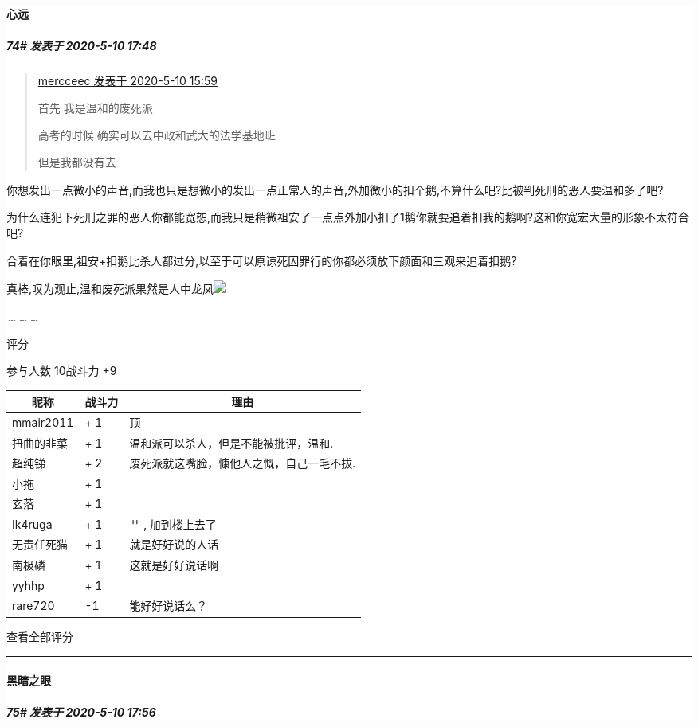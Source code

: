 ####  心远  
##### 74#       发表于 2020-5-10 17:48


<blockquote><a href="httphttps://bbs.saraba1st.com/2b/forum.php?mod=redirect&amp;goto=findpost&amp;pid=47368279&amp;ptid=1933771" target="_blank">mercceec 发表于 2020-5-10 15:59</a>

首先 我是温和的废死派

高考的时候 确实可以去中政和武大的法学基地班

但是我都没有去</blockquote>
你想发出一点微小的声音,而我也只是想微小的发出一点正常人的声音,外加微小的扣个鹅,不算什么吧?比被判死刑的恶人要温和多了吧?


为什么连犯下死刑之罪的恶人你都能宽恕,而我只是稍微祖安了一点点外加小扣了1鹅你就要追着扣我的鹅啊?这和你宽宏大量的形象不太符合吧?


合着在你眼里,祖安+扣鹅比杀人都过分,以至于可以原谅死囚罪行的你都必须放下颜面和三观来追着扣鹅?


真棒,叹为观止,温和废死派果然是人中龙凤<img src="https://static.saraba1st.com/image/smiley/face2017/026.png" referrerpolicy="no-referrer">


﹍﹍﹍

评分


 参与人数 10战斗力 +9

|昵称|战斗力|理由|
|----|---|---|
| mmair2011| + 1|顶|
| 扭曲的韭菜| + 1|温和派可以杀人，但是不能被批评，温和.|
| 超纯锑| + 2|废死派就这嘴脸，慷他人之慨，自己一毛不拔.|
| 小拖| + 1||
| 玄落| + 1||
| Ik4ruga| + 1|艹 , 加到楼上去了|
| 无责任死猫| + 1|就是好好说的人话|
| 南极磷| + 1|这就是好好说话啊|
| yyhhp| + 1||
| rare720|-1|能好好说话么？|


查看全部评分


-----

####  黑暗之眼  
##### 75#       发表于 2020-5-10 17:56
